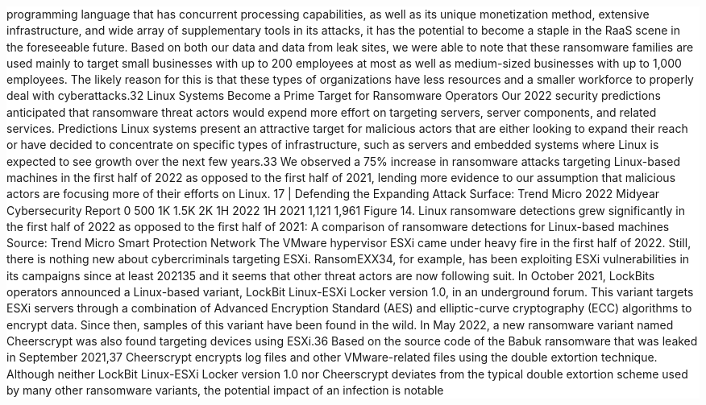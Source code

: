 programming language that has concurrent processing capabilities, as well as its unique monetization 
method, extensive infrastructure, and wide array of supplementary tools in its attacks, it has the potential 
to become a staple in the RaaS scene in the foreseeable future.
Based on both our data and data from leak sites, we were able to note that these ransomware families 
are used mainly to target small businesses with up to 200 employees at most as well as medium\-sized 
businesses with up to 1,000 employees. The likely reason for this is that these types of organizations have 
less resources and a smaller workforce to properly deal with cyberattacks.32
Linux Systems Become a Prime Target 
for Ransomware Operators
Our 2022 security predictions anticipated 
that ransomware threat actors would 
expend more effort on targeting servers, 
server components, and related services.
Predictions
Linux systems present an attractive target for 
malicious actors that are either looking to expand 
their reach or have decided to concentrate on 
specific types of infrastructure, such as servers and 
embedded systems where Linux is expected to see 
growth over the next few years.33
We observed a 75% increase in ransomware attacks targeting Linux\-based machines in the first half of 
2022 as opposed to the first half of 2021, lending more evidence to our assumption that malicious actors 
are focusing more of their efforts on Linux.
17 \| Defending the Expanding Attack Surface: Trend Micro 2022 Midyear Cybersecurity Report
0
500
1K
1\.5K
2K
1H 2022
1H 2021
1,121
1,961
Figure 14\. Linux ransomware detections grew significantly in the first half of 2022 as opposed 
to the first half of 2021: A comparison of ransomware detections for Linux\-based machines 
Source: Trend Micro Smart Protection Network
The VMware hypervisor ESXi came under heavy fire in the first half of 2022\. Still, there is nothing new 
about cybercriminals targeting ESXi. RansomEXX34, for example, has been exploiting ESXi vulnerabilities 
in its campaigns since at least 202135 and it seems that other threat actors are now following suit.
In October 2021, LockBits operators announced a Linux\-based variant, LockBit Linux\-ESXi Locker 
version 1\.0, in an underground forum. This variant targets ESXi servers through a combination of Advanced 
Encryption Standard (AES) and elliptic\-curve cryptography (ECC) algorithms to encrypt data. Since then, 
samples of this variant have been found in the wild. 
In May 2022, a new ransomware variant named Cheerscrypt was also found targeting devices using ESXi.36 
Based on the source code of the Babuk ransomware that was leaked in September 2021,37 Cheerscrypt 
encrypts log files and other VMware\-related files using the double extortion technique. 
Although neither LockBit Linux\-ESXi Locker version 1\.0 nor Cheerscrypt deviates from the typical double 
extortion scheme used by many other ransomware variants, the potential impact of an infection is notable 